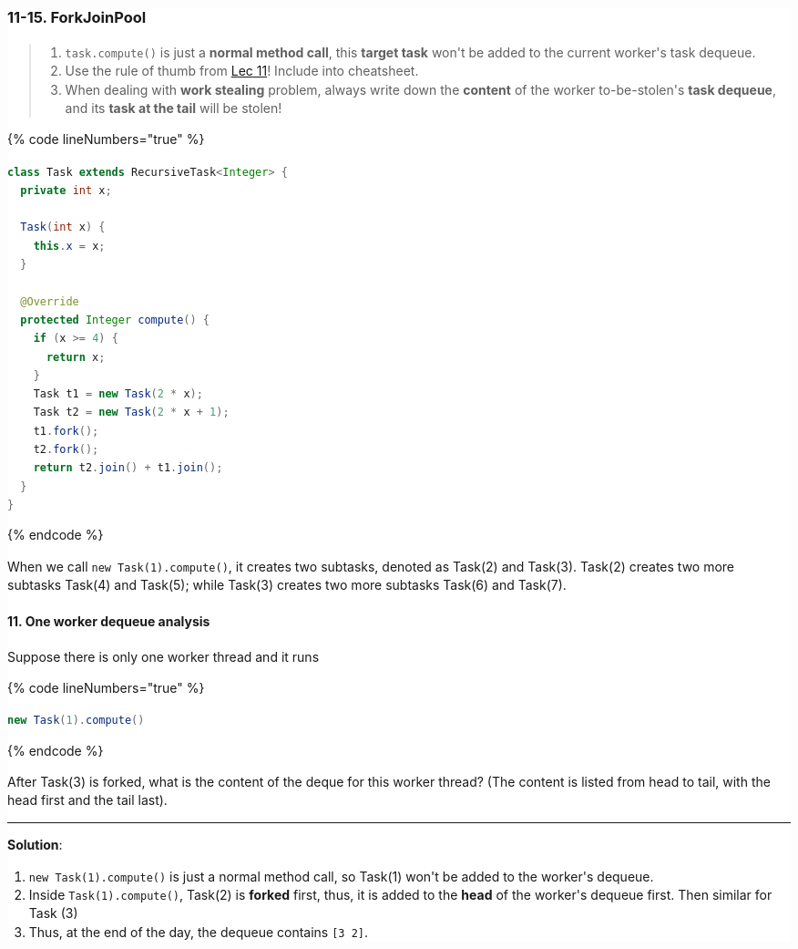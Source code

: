 ### 11-15. ForkJoinPool

> 1. `task.compute()` is just a **normal method call**, this **target task** won't be added to the current worker's task dequeue.
> 2. Use the rule of thumb from [Lec 11](./#behind-the-scene-of-pool.invoke-task)! Include into cheatsheet.
> 3. When dealing with **work stealing** problem, always write down the **content** of the worker to-be-stolen's **task dequeue**, and its **task at the tail** will be stolen!

{% code lineNumbers="true" %}
```java
class Task extends RecursiveTask<Integer> {
  private int x;
  
  Task(int x) {
    this.x = x;
  }
  
  @Override
  protected Integer compute() {
    if (x >= 4) {
      return x;
    }
    Task t1 = new Task(2 * x);
    Task t2 = new Task(2 * x + 1);
    t1.fork();
    t2.fork();
    return t2.join() + t1.join();
  }
}
```
{% endcode %}

When we call `new Task(1).compute()`, it creates two subtasks, denoted as Task(2) and Task(3). Task(2) creates two more subtasks Task(4) and Task(5); while Task(3) creates two more subtasks Task(6) and Task(7).

#### 11. One worker dequeue analysis

Suppose there is only one worker thread and it runs

{% code lineNumbers="true" %}
```java
new Task(1).compute()
```
{% endcode %}

After Task(3) is forked, what is the content of the deque for this worker thread? (The content is listed from head to tail, with the head first and the tail last).

***

**Solution**:&#x20;

1. `new Task(1).compute()` is just a normal method call, so Task(1) won't be added to the worker's dequeue.
2. Inside `Task(1).compute()`, Task(2) is **forked** first, thus, it is added to the **head** of the worker's dequeue first. Then similar for Task (3)
3. Thus, at the end of the day, the dequeue contains `[3 2]`.
